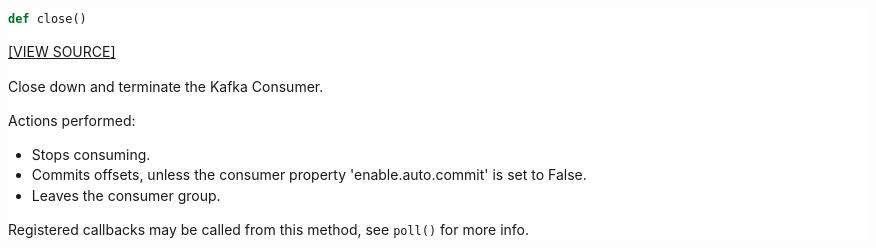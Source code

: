 ```python
def close()
```

[[VIEW SOURCE]](https://github.com/quixio/quix-streams/blob/9d6b47202147e59c9052a783de579cd234bb6cf4/quixstreams/kafka/consumer.py#L530)

Close down and terminate the Kafka Consumer.

Actions performed:

- Stops consuming.
- Commits offsets, unless the consumer property 'enable.auto.commit' is set to False.
- Leaves the consumer group.

Registered callbacks may be called from this method,
see `poll()` for more info.


